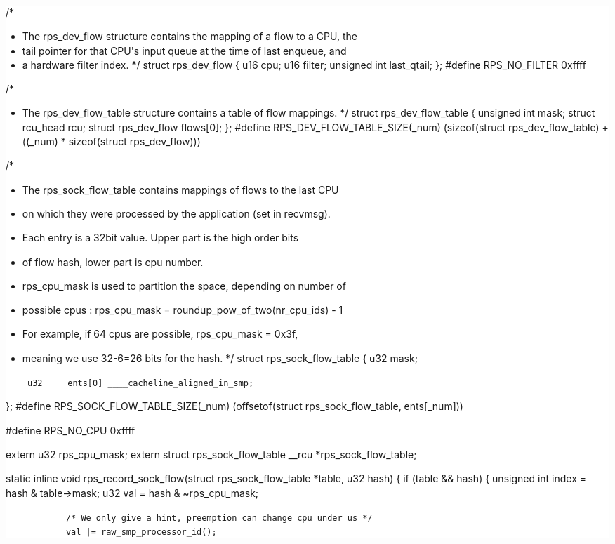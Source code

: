 /*
 * The rps_dev_flow structure contains the mapping of a flow to a CPU, the
 * tail pointer for that CPU's input queue at the time of last enqueue, and
 * a hardware filter index.
 */
struct rps_dev_flow {
        u16 cpu;
        u16 filter;
        unsigned int last_qtail;
};
#define RPS_NO_FILTER 0xffff

/*
 * The rps_dev_flow_table structure contains a table of flow mappings.
 */
struct rps_dev_flow_table {
        unsigned int mask;
        struct rcu_head rcu;
        struct rps_dev_flow flows[0];
};
#define RPS_DEV_FLOW_TABLE_SIZE(_num) (sizeof(struct rps_dev_flow_table) + \
    ((_num) * sizeof(struct rps_dev_flow)))

/*
 * The rps_sock_flow_table contains mappings of flows to the last CPU
 * on which they were processed by the application (set in recvmsg).
 * Each entry is a 32bit value. Upper part is the high order bits
 * of flow hash, lower part is cpu number.
 * rps_cpu_mask is used to partition the space, depending on number of
 * possible cpus : rps_cpu_mask = roundup_pow_of_two(nr_cpu_ids) - 1
 * For example, if 64 cpus are possible, rps_cpu_mask = 0x3f,
 * meaning we use 32-6=26 bits for the hash.
 */
struct rps_sock_flow_table {
        u32     mask;

        u32     ents[0] ____cacheline_aligned_in_smp;
};
#define RPS_SOCK_FLOW_TABLE_SIZE(_num) (offsetof(struct rps_sock_flow_table, ents[_num]))

#define RPS_NO_CPU 0xffff

extern u32 rps_cpu_mask;
extern struct rps_sock_flow_table __rcu *rps_sock_flow_table;

static inline void rps_record_sock_flow(struct rps_sock_flow_table *table,
                                        u32 hash)
{
        if (table && hash) {
                unsigned int index = hash & table->mask;
                u32 val = hash & ~rps_cpu_mask;

                /* We only give a hint, preemption can change cpu under us */
                val |= raw_smp_processor_id();
